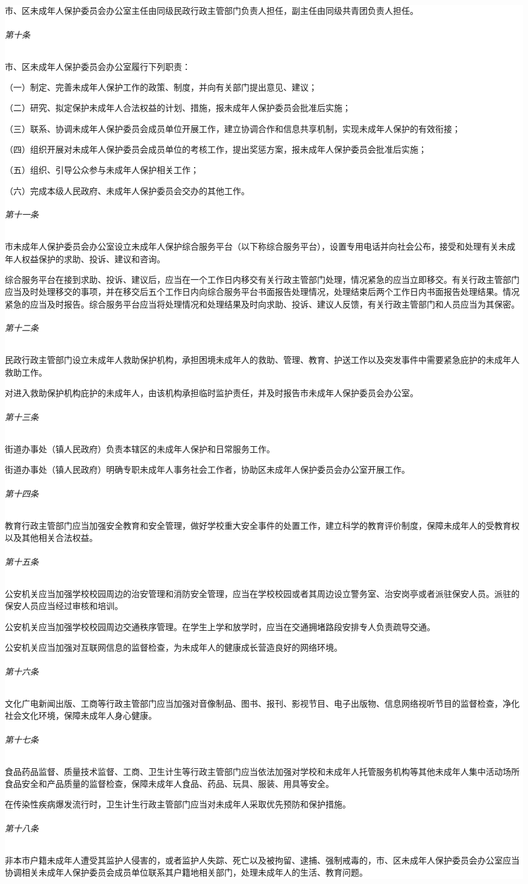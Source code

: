 市、区未成年人保护委员会办公室主任由同级民政行政主管部门负责人担任，副主任由同级共青团负责人担任。

###### 第十条

市、区未成年人保护委员会办公室履行下列职责：

（一）制定、完善未成年人保护工作的政策、制度，并向有关部门提出意见、建议；

（二）研究、拟定保护未成年人合法权益的计划、措施，报未成年人保护委员会批准后实施；

（三）联系、协调未成年人保护委员会成员单位开展工作，建立协调合作和信息共享机制，实现未成年人保护的有效衔接；

（四）组织开展对未成年人保护委员会成员单位的考核工作，提出奖惩方案，报未成年人保护委员会批准后实施；

（五）组织、引导公众参与未成年人保护相关工作；

（六）完成本级人民政府、未成年人保护委员会交办的其他工作。

###### 第十一条

市未成年人保护委员会办公室设立未成年人保护综合服务平台（以下称综合服务平台），设置专用电话并向社会公布，接受和处理有关未成年人权益保护的求助、投诉、建议和咨询。

综合服务平台在接到求助、投诉、建议后，应当在一个工作日内移交有关行政主管部门处理，情况紧急的应当立即移交。有关行政主管部门应当及时处理移交的事项，并在移交后五个工作日内向综合服务平台书面报告处理情况，处理结束后两个工作日内书面报告处理结果。情况紧急的应当及时报告。综合服务平台应当将处理情况和处理结果及时向求助、投诉、建议人反馈，有关行政主管部门和人员应当为其保密。

###### 第十二条

民政行政主管部门设立未成年人救助保护机构，承担困境未成年人的救助、管理、教育、护送工作以及突发事件中需要紧急庇护的未成年人救助工作。

对进入救助保护机构庇护的未成年人，由该机构承担临时监护责任，并及时报告市未成年人保护委员会办公室。

###### 第十三条

街道办事处（镇人民政府）负责本辖区的未成年人保护和日常服务工作。

街道办事处（镇人民政府）明确专职未成年人事务社会工作者，协助区未成年人保护委员会办公室开展工作。

###### 第十四条

教育行政主管部门应当加强安全教育和安全管理，做好学校重大安全事件的处置工作，建立科学的教育评价制度，保障未成年人的受教育权以及其他相关合法权益。

###### 第十五条

公安机关应当加强学校校园周边的治安管理和消防安全管理，应当在学校校园或者其周边设立警务室、治安岗亭或者派驻保安人员。派驻的保安人员应当经过审核和培训。

公安机关应当加强学校校园周边交通秩序管理。在学生上学和放学时，应当在交通拥堵路段安排专人负责疏导交通。

公安机关应当加强对互联网信息的监督检查，为未成年人的健康成长营造良好的网络环境。

###### 第十六条

文化广电新闻出版、工商等行政主管部门应当加强对音像制品、图书、报刊、影视节目、电子出版物、信息网络视听节目的监督检查，净化社会文化环境，保障未成年人身心健康。

###### 第十七条

食品药品监督、质量技术监督、工商、卫生计生等行政主管部门应当依法加强对学校和未成年人托管服务机构等其他未成年人集中活动场所食品安全和产品质量的监督检查，保障未成年人食品、药品、玩具、服装、用具等安全。

在传染性疾病爆发流行时，卫生计生行政主管部门应当对未成年人采取优先预防和保护措施。

###### 第十八条

非本市户籍未成年人遭受其监护人侵害的，或者监护人失踪、死亡以及被拘留、逮捕、强制戒毒的，市、区未成年人保护委员会办公室应当协调相关未成年人保护委员会成员单位联系其户籍地相关部门，处理未成年人的生活、教育问题。
